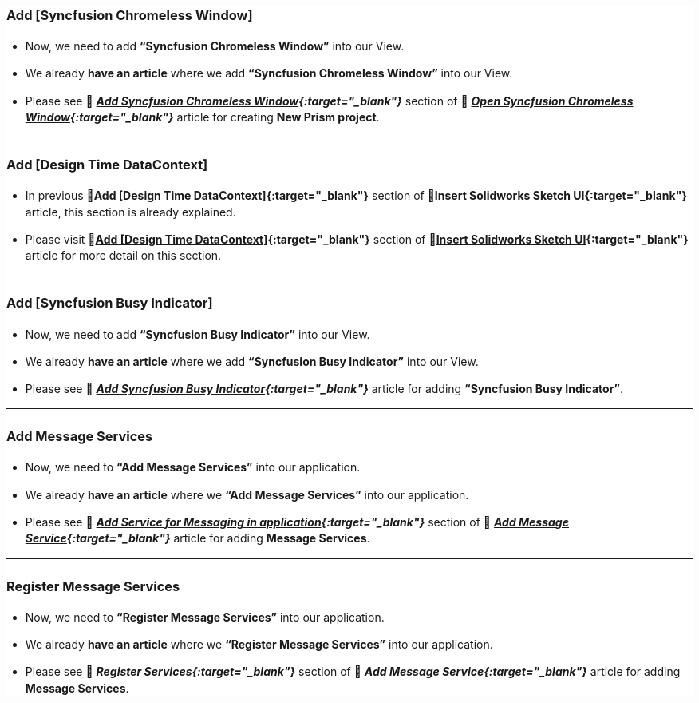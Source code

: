 ### Add [Syncfusion Chromeless Window]

-	Now, we need to add **“Syncfusion Chromeless Window”** into our View.

-	We already **have an article** where we add **“Syncfusion Chromeless Window”** into our View.

- Please see 🚀 ***[Add Syncfusion Chromeless Window](/wpf-tutorials/open-syncfusion-chromeless-window/#add-syncfusion-chromeless-window){:target="_blank"}*** section of 🚀 ***[Open Syncfusion Chromeless Window](/wpf-tutorials/open-syncfusion-chromeless-window/){:target="_blank"}*** article for creating **New Prism project**.

---

### Add [Design Time DataContext]

- In previous 🚀**[Add [Design Time DataContext]](/wpf-tutorials/insert-solidworks-sketch-ui/#add-design-time-datacontext){:target="_blank"}** section of 🚀**[Insert Solidworks Sketch UI](/wpf-tutorials/insert-solidworks-sketch-ui/){:target="_blank"}** article, this section is already explained.

- Please visit 🚀**[Add [Design Time DataContext]](/wpf-tutorials/insert-solidworks-sketch-ui/#add-design-time-datacontext){:target="_blank"}** section of 🚀**[Insert Solidworks Sketch UI](/wpf-tutorials/insert-solidworks-sketch-ui/){:target="_blank"}** article for more detail on this section.

---

### Add [Syncfusion Busy Indicator]

- Now, we need to add **“Syncfusion Busy Indicator”** into our View.

- We already **have an article** where we add **“Syncfusion Busy Indicator”** into our View.

- Please see 🚀 ***[Add Syncfusion Busy Indicator](/wpf-tutorials/add-syncfusion-busy-indicator/){:target="_blank"}*** article for adding **“Syncfusion Busy Indicator”**.

---

### Add Message Services

- Now, we need to **“Add Message Services”** into our application.

- We already **have an article** where we **“Add Message Services”** into our application.

- Please see 🚀 ***[Add Service for Messaging in application](/wpf-tutorials/add-messages-service/#add-service-for-messaging-in-application){:target="_blank"}*** section of 🚀 ***[Add Message Service](/wpf-tutorials/add-messages-service/){:target="_blank"}*** article for adding **Message Services**.


---

### Register Message Services

- Now, we need to **“Register Message Services”** into our application.

- We already **have an article** where we **“Register Message Services”** into our application.

- Please see 🚀 ***[Register Services](/wpf-tutorials/add-messages-service/#register-services){:target="_blank"}*** section of 🚀 ***[Add Message Service](/wpf-tutorials/add-messages-service/){:target="_blank"}*** article for adding **Message Services**.
